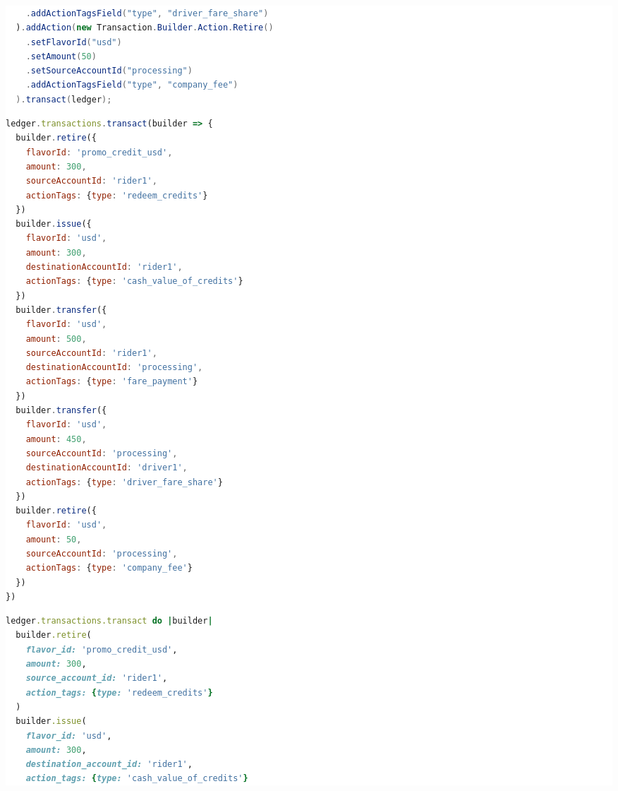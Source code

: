 ```java
    .addActionTagsField("type", "driver_fare_share")
  ).addAction(new Transaction.Builder.Action.Retire()
    .setFlavorId("usd")
    .setAmount(50)
    .setSourceAccountId("processing")
    .addActionTagsField("type", "company_fee")
  ).transact(ledger);
```

</TabItem>
<TabItem value='node' label='Node.js'>

```js
ledger.transactions.transact(builder => {
  builder.retire({
    flavorId: 'promo_credit_usd',
    amount: 300,
    sourceAccountId: 'rider1',
    actionTags: {type: 'redeem_credits'}
  })
  builder.issue({
    flavorId: 'usd',
    amount: 300,
    destinationAccountId: 'rider1',
    actionTags: {type: 'cash_value_of_credits'}
  })
  builder.transfer({
    flavorId: 'usd',
    amount: 500,
    sourceAccountId: 'rider1',
    destinationAccountId: 'processing',
    actionTags: {type: 'fare_payment'}
  })
  builder.transfer({
    flavorId: 'usd',
    amount: 450,
    sourceAccountId: 'processing',
    destinationAccountId: 'driver1',
    actionTags: {type: 'driver_fare_share'}
  })
  builder.retire({
    flavorId: 'usd',
    amount: 50,
    sourceAccountId: 'processing',
    actionTags: {type: 'company_fee'}
  })
})
```

</TabItem>
<TabItem value='ruby' label='Ruby'>

```ruby
ledger.transactions.transact do |builder|
  builder.retire(
    flavor_id: 'promo_credit_usd',
    amount: 300,
    source_account_id: 'rider1',
    action_tags: {type: 'redeem_credits'}
  )
  builder.issue(
    flavor_id: 'usd',
    amount: 300,
    destination_account_id: 'rider1',
    action_tags: {type: 'cash_value_of_credits'}
```